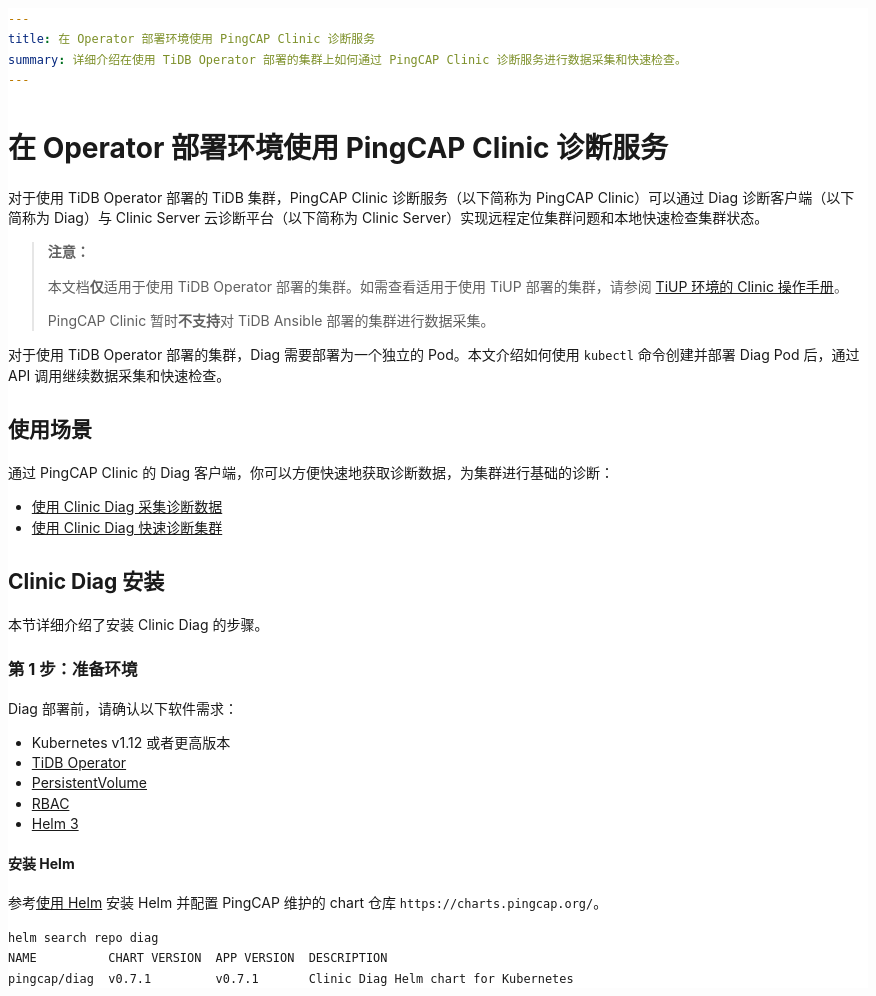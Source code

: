 ```yaml
---
title: 在 Operator 部署环境使用 PingCAP Clinic 诊断服务
summary: 详细介绍在使用 TiDB Operator 部署的集群上如何通过 PingCAP Clinic 诊断服务进行数据采集和快速检查。
---
```


# 在 Operator 部署环境使用 PingCAP Clinic 诊断服务

对于使用 TiDB Operator 部署的 TiDB 集群，PingCAP Clinic 诊断服务（以下简称为 PingCAP Clinic）可以通过 Diag 诊断客户端（以下简称为 Diag）与 Clinic Server 云诊断平台（以下简称为 Clinic Server）实现远程定位集群问题和本地快速检查集群状态。

> **注意：**
>
> 本文档**仅**适用于使用 TiDB Operator 部署的集群。如需查看适用于使用 TiUP 部署的集群，请参阅 [TiUP 环境的 Clinic 操作手册](/clinic/clinic-user-guide-for-tiup.md)。
>
> PingCAP Clinic 暂时**不支持**对 TiDB Ansible 部署的集群进行数据采集。

对于使用 TiDB Operator 部署的集群，Diag 需要部署为一个独立的 Pod。本文介绍如何使用 `kubectl` 命令创建并部署 Diag Pod 后，通过 API 调用继续数据采集和快速检查。

## 使用场景

通过 PingCAP Clinic 的 Diag 客户端，你可以方便快速地获取诊断数据，为集群进行基础的诊断：

- [使用 Clinic Diag 采集诊断数据](#使用-clinic-diag-采集诊断数据)
- [使用 Clinic Diag 快速诊断集群](#使用-clinic-diag-工具快速诊断集群)

## Clinic Diag 安装

本节详细介绍了安装 Clinic Diag 的步骤。

### 第 1 步：准备环境

Diag 部署前，请确认以下软件需求：

* Kubernetes v1.12 或者更高版本
* [TiDB Operator](https://docs.pingcap.com/zh/tidb-in-kubernetes/stable/tidb-operator-overview)
* [PersistentVolume](https://kubernetes.io/docs/concepts/storage/persistent-volumes/)
* [RBAC](https://kubernetes.io/docs/admin/authorization/rbac)
* [Helm 3](https://helm.sh)

#### 安装 Helm

参考[使用 Helm](https://docs.pingcap.com/zh/tidb-in-kubernetes/stable/tidb-toolkit#%E4%BD%BF%E7%94%A8-helm) 安装 Helm 并配置 PingCAP 维护的 chart 仓库 `https://charts.pingcap.org/`。

```shell
helm search repo diag
NAME          CHART VERSION  APP VERSION  DESCRIPTION
pingcap/diag  v0.7.1         v0.7.1       Clinic Diag Helm chart for Kubernetes
```
